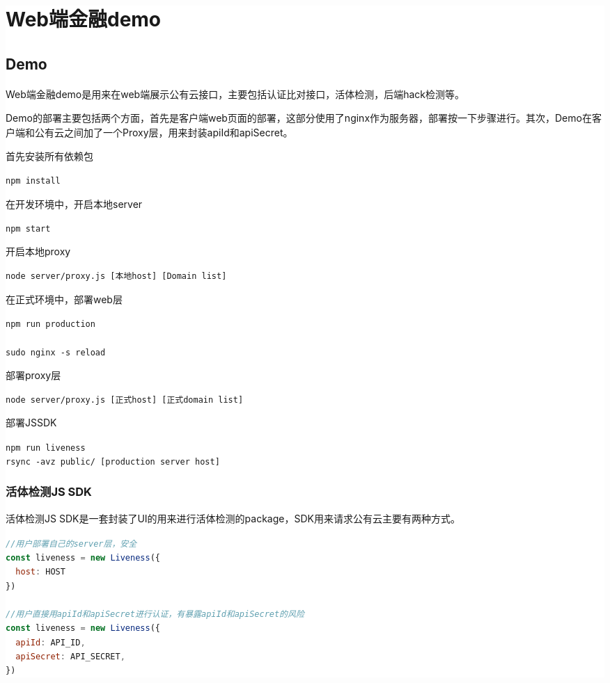 # Web端金融demo

## Demo

Web端金融demo是用来在web端展示公有云接口，主要包括认证比对接口，活体检测，后端hack检测等。

Demo的部署主要包括两个方面，首先是客户端web页面的部署，这部分使用了nginx作为服务器，部署按一下步骤进行。其次，Demo在客户端和公有云之间加了一个Proxy层，用来封装apiId和apiSecret。

首先安装所有依赖包
```
npm install
```

在开发环境中，开启本地server
```
npm start
```
开启本地proxy
```
node server/proxy.js [本地host] [Domain list]
```

在正式环境中，部署web层
```
npm run production

sudo nginx -s reload
```

部署proxy层
```
node server/proxy.js [正式host] [正式domain list]
```

部署JSSDK
```
npm run liveness
rsync -avz public/ [production server host]
```


### 活体检测JS SDK

活体检测JS SDK是一套封装了UI的用来进行活体检测的package，SDK用来请求公有云主要有两种方式。

```javascript
//用户部署自己的server层，安全
const liveness = new Liveness({
  host: HOST
})

//用户直接用apiId和apiSecret进行认证，有暴露apiId和apiSecret的风险
const liveness = new Liveness({
  apiId: API_ID,
  apiSecret: API_SECRET,
})
```
